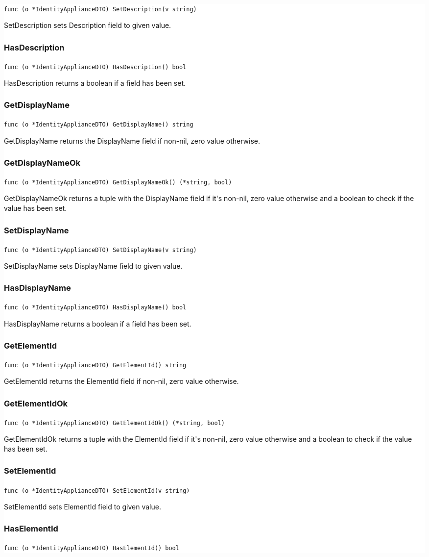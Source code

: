 `func (o *IdentityApplianceDTO) SetDescription(v string)`

SetDescription sets Description field to given value.

### HasDescription

`func (o *IdentityApplianceDTO) HasDescription() bool`

HasDescription returns a boolean if a field has been set.

### GetDisplayName

`func (o *IdentityApplianceDTO) GetDisplayName() string`

GetDisplayName returns the DisplayName field if non-nil, zero value otherwise.

### GetDisplayNameOk

`func (o *IdentityApplianceDTO) GetDisplayNameOk() (*string, bool)`

GetDisplayNameOk returns a tuple with the DisplayName field if it's non-nil, zero value otherwise
and a boolean to check if the value has been set.

### SetDisplayName

`func (o *IdentityApplianceDTO) SetDisplayName(v string)`

SetDisplayName sets DisplayName field to given value.

### HasDisplayName

`func (o *IdentityApplianceDTO) HasDisplayName() bool`

HasDisplayName returns a boolean if a field has been set.

### GetElementId

`func (o *IdentityApplianceDTO) GetElementId() string`

GetElementId returns the ElementId field if non-nil, zero value otherwise.

### GetElementIdOk

`func (o *IdentityApplianceDTO) GetElementIdOk() (*string, bool)`

GetElementIdOk returns a tuple with the ElementId field if it's non-nil, zero value otherwise
and a boolean to check if the value has been set.

### SetElementId

`func (o *IdentityApplianceDTO) SetElementId(v string)`

SetElementId sets ElementId field to given value.

### HasElementId

`func (o *IdentityApplianceDTO) HasElementId() bool`
